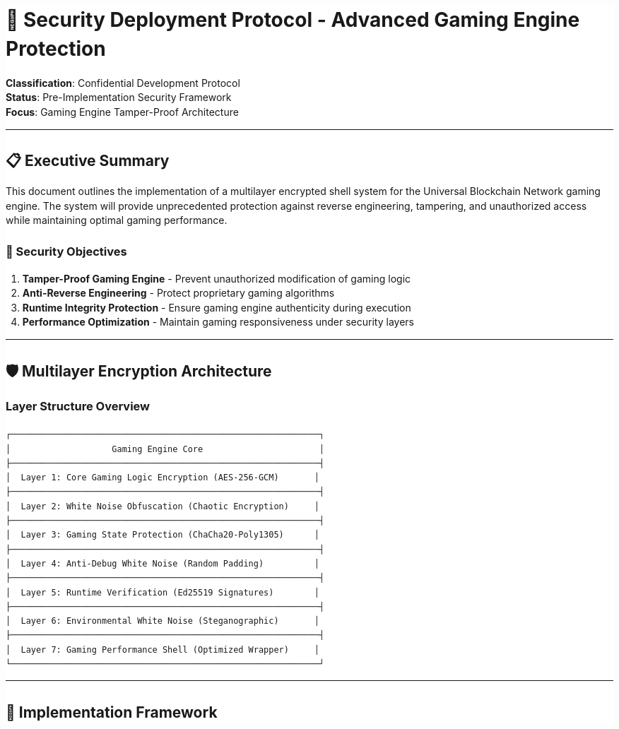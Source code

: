 # 🔐 Security Deployment Protocol - Advanced Gaming Engine Protection

**Classification**: Confidential Development Protocol  
**Status**: Pre-Implementation Security Framework  
**Focus**: Gaming Engine Tamper-Proof Architecture

---

## 📋 Executive Summary

This document outlines the implementation of a multilayer encrypted shell system for the Universal Blockchain Network gaming engine. The system will provide unprecedented protection against reverse engineering, tampering, and unauthorized access while maintaining optimal gaming performance.

### 🎯 Security Objectives

1. **Tamper-Proof Gaming Engine** - Prevent unauthorized modification of gaming logic
2. **Anti-Reverse Engineering** - Protect proprietary gaming algorithms
3. **Runtime Integrity Protection** - Ensure gaming engine authenticity during execution
4. **Performance Optimization** - Maintain gaming responsiveness under security layers

---

## 🛡️ Multilayer Encryption Architecture

### Layer Structure Overview
```
┌─────────────────────────────────────────────────────────────┐
│                    Gaming Engine Core                       │
├─────────────────────────────────────────────────────────────┤
│  Layer 1: Core Gaming Logic Encryption (AES-256-GCM)       │
├─────────────────────────────────────────────────────────────┤
│  Layer 2: White Noise Obfuscation (Chaotic Encryption)     │
├─────────────────────────────────────────────────────────────┤
│  Layer 3: Gaming State Protection (ChaCha20-Poly1305)      │
├─────────────────────────────────────────────────────────────┤
│  Layer 4: Anti-Debug White Noise (Random Padding)          │
├─────────────────────────────────────────────────────────────┤
│  Layer 5: Runtime Verification (Ed25519 Signatures)        │
├─────────────────────────────────────────────────────────────┤
│  Layer 6: Environmental White Noise (Steganographic)       │
├─────────────────────────────────────────────────────────────┤
│  Layer 7: Gaming Performance Shell (Optimized Wrapper)     │
└─────────────────────────────────────────────────────────────┘
```

---

## 🔧 Implementation Framework
